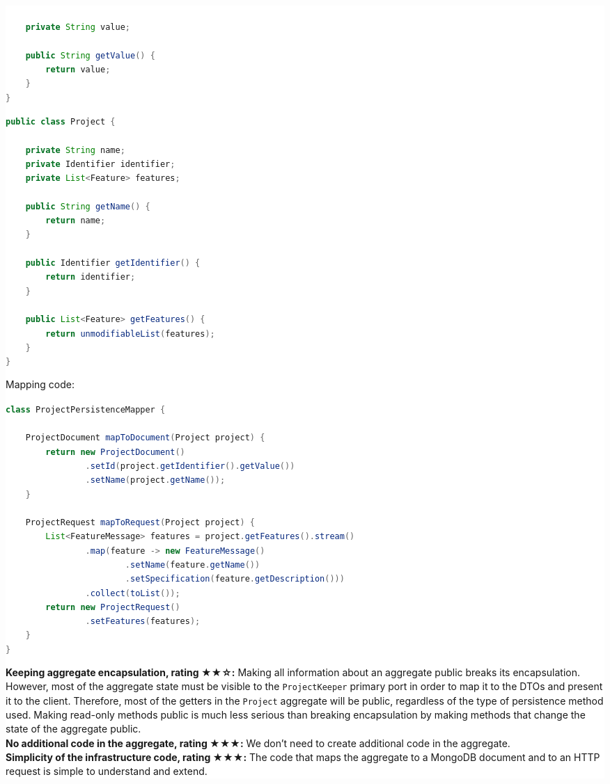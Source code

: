 ```java

    private String value;

    public String getValue() {
        return value;
    }
}
```
```java
public class Project {

    private String name;
    private Identifier identifier;
    private List<Feature> features;

    public String getName() {
        return name;
    }

    public Identifier getIdentifier() {
        return identifier;
    }

    public List<Feature> getFeatures() {
        return unmodifiableList(features);
    }
}
```
Mapping code:
```java
class ProjectPersistenceMapper {

    ProjectDocument mapToDocument(Project project) {
        return new ProjectDocument()
                .setId(project.getIdentifier().getValue())
                .setName(project.getName());
    }

    ProjectRequest mapToRequest(Project project) {
        List<FeatureMessage> features = project.getFeatures().stream()
                .map(feature -> new FeatureMessage()
                        .setName(feature.getName())
                        .setSpecification(feature.getDescription()))
                .collect(toList());
        return new ProjectRequest()
                .setFeatures(features);
    }
}
```
**Keeping aggregate encapsulation, rating ★★☆:**
Making all information about an aggregate public breaks its encapsulation.
However, most of the aggregate state must be visible to the `ProjectKeeper` primary port in order to map it to the DTOs and present it to the client.
Therefore, most of the getters in the `Project` aggregate will be public, regardless of the type of persistence method used.
Making read-only methods public is much less serious than breaking encapsulation by making methods that change the state of the aggregate public.<br>
**No additional code in the aggregate, rating ★★★:**
We don’t need to create additional code in the aggregate.<br>
**Simplicity of the infrastructure code, rating ★★★:**
The code that maps the aggregate to a MongoDB document and to an HTTP request is simple to understand and extend.
